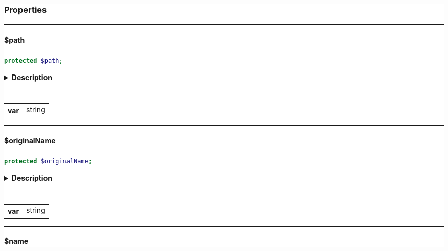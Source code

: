 



### Properties


<hr>

#### $path

```php
protected $path;
```

<details><summary style="margin-bottom:12px;"><strong>Description</strong></summary></details>



<table style="text-align:left">
</table>




<table>
<tr>
<th style="vertical-align:top;">var</th>
<td>string
</td>
</tr>
</table>


<hr>

#### $originalName

```php
protected $originalName;
```

<details><summary style="margin-bottom:12px;"><strong>Description</strong></summary></details>



<table style="text-align:left">
</table>




<table>
<tr>
<th style="vertical-align:top;">var</th>
<td>string
</td>
</tr>
</table>


<hr>

#### $name
